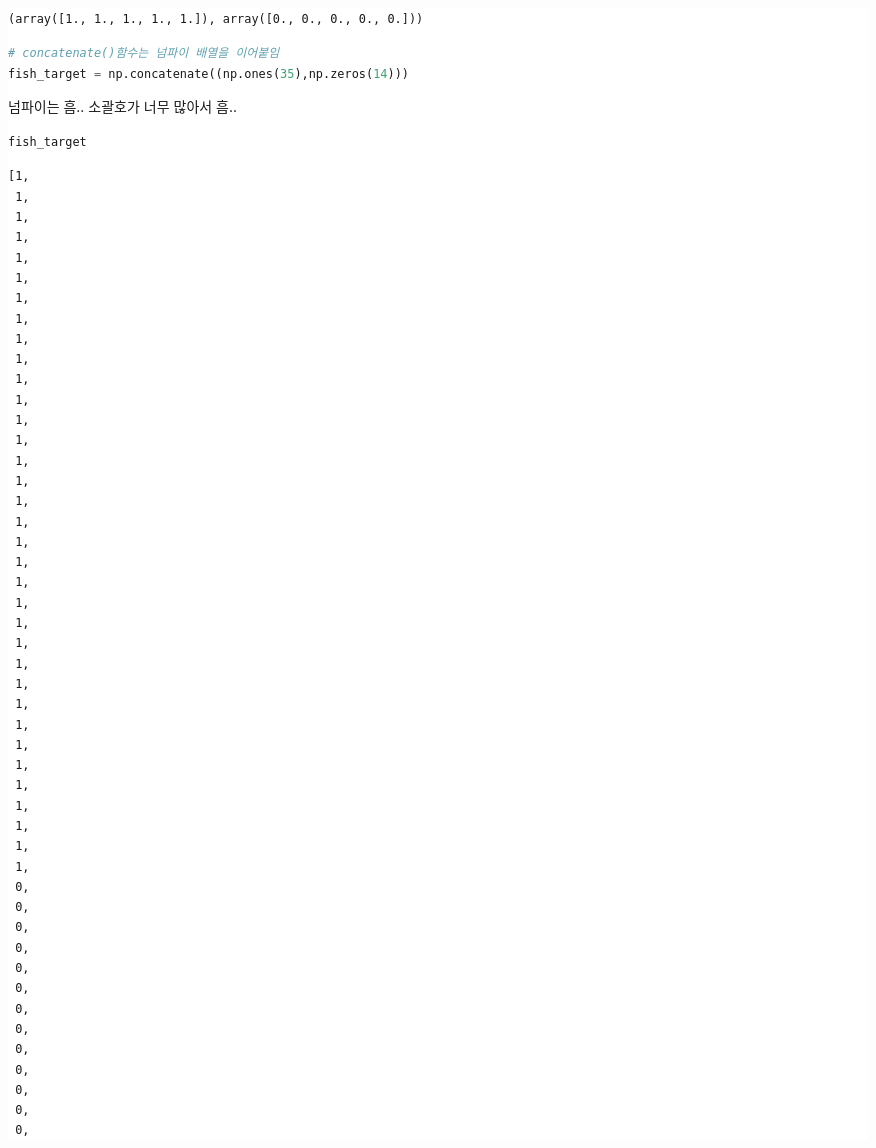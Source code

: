 


    (array([1., 1., 1., 1., 1.]), array([0., 0., 0., 0., 0.]))




```python
# concatenate()함수는 넘파이 배열을 이어붙임
fish_target = np.concatenate((np.ones(35),np.zeros(14)))
```

넘파이는 흠.. 소괄호가 너무 많아서 흠..


```python
fish_target
```




    [1,
     1,
     1,
     1,
     1,
     1,
     1,
     1,
     1,
     1,
     1,
     1,
     1,
     1,
     1,
     1,
     1,
     1,
     1,
     1,
     1,
     1,
     1,
     1,
     1,
     1,
     1,
     1,
     1,
     1,
     1,
     1,
     1,
     1,
     1,
     0,
     0,
     0,
     0,
     0,
     0,
     0,
     0,
     0,
     0,
     0,
     0,
     0,